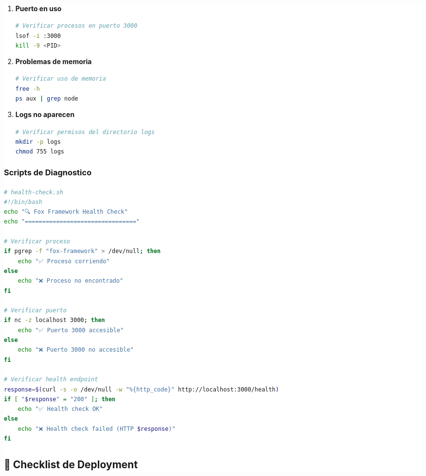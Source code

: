 1. **Puerto en uso**
   ```bash
   # Verificar procesos en puerto 3000
   lsof -i :3000
   kill -9 <PID>
   ```

2. **Problemas de memoria**
   ```bash
   # Verificar uso de memoria
   free -h
   ps aux | grep node
   ```

3. **Logs no aparecen**
   ```bash
   # Verificar permisos del directorio logs
   mkdir -p logs
   chmod 755 logs
   ```

### Scripts de Diagnostico

```bash
# health-check.sh
#!/bin/bash
echo "🔍 Fox Framework Health Check"
echo "================================"

# Verificar proceso
if pgrep -f "fox-framework" > /dev/null; then
    echo "✅ Proceso corriendo"
else
    echo "❌ Proceso no encontrado"
fi

# Verificar puerto
if nc -z localhost 3000; then
    echo "✅ Puerto 3000 accesible"
else
    echo "❌ Puerto 3000 no accesible"
fi

# Verificar health endpoint
response=$(curl -s -o /dev/null -w "%{http_code}" http://localhost:3000/health)
if [ "$response" = "200" ]; then
    echo "✅ Health check OK"
else
    echo "❌ Health check failed (HTTP $response)"
fi
```

## 🎯 Checklist de Deployment
